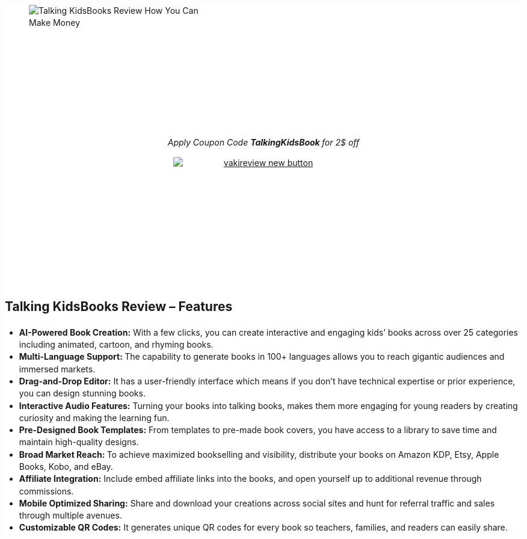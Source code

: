   
  
  <figure class="wp-block-image size-full"><img loading="lazy" decoding="async" width="1117" height="705" src="https://www.vakireview.com/wp-content/uploads/2024/11/Talking-KidsBooks-Review-How-You-Can-Make-Money.webp" alt="Talking KidsBooks Review How You Can Make Money" class="wp-image-4799" srcset="https://www.vakireview.com/wp-content/uploads/2024/11/Talking-KidsBooks-Review-How-You-Can-Make-Money.webp 1117w, https://www.vakireview.com/wp-content/uploads/2024/11/Talking-KidsBooks-Review-How-You-Can-Make-Money-300x189.webp 300w, https://www.vakireview.com/wp-content/uploads/2024/11/Talking-KidsBooks-Review-How-You-Can-Make-Money-1024x646.webp 1024w, https://www.vakireview.com/wp-content/uploads/2024/11/Talking-KidsBooks-Review-How-You-Can-Make-Money-768x485.webp 768w, https://www.vakireview.com/wp-content/uploads/2024/11/Talking-KidsBooks-Review-How-You-Can-Make-Money-600x379.webp 600w" sizes="auto, (max-width: 1117px) 100vw, 1117px"></figure>
  
  
  <br>
  <br>
 <div align="center">
  <p class="has-text-align-center coupon-code img-off"><em>Apply Coupon Code </em><strong><em>TalkingKidsBook </em></strong><em>for 2$ off</em></p>
  
  
  <div class="wp-block-image">
  <figure class="aligncenter size-full is-resized"><a href="https://www.vakireview.com/talking-kidsbooks" target="_blank" rel=" noreferrer noopener"><img loading="lazy" decoding="async" width="412" height="196" src="https://www.vakireview.com/wp-content/uploads/2024/03/newbtn.webp" alt="vakireview new button" class="wp-image-4297" style="width:350px" srcset="https://www.vakireview.com/wp-content/uploads/2024/03/newbtn.webp 412w, https://www.vakireview.com/wp-content/uploads/2024/03/newbtn-300x143.webp 300w" sizes="auto, (max-width: 412px) 100vw, 412px"></a></figure></div></div>
  
  <br>
  <br>
  
  <h2 class="wp-block-heading"><span class="ez-toc-section" id="Talking_KidsBooks_Review_%E2%80%93_Features" ez-toc-data-id="#Talking_KidsBooks_Review_–_Features"></span>Talking KidsBooks Review – Features<span class="ez-toc-section-end"></span></h2>
  
  
  
  <ul class="wp-block-list">
  <li><strong>AI-Powered Book Creation:</strong> With a few clicks, you can create interactive and engaging kids’ books across over 25 categories including animated, cartoon, and rhyming books.</li>
  
  
  
  <li><strong>Multi-Language Support: </strong>The capability to generate books in 100+ languages allows you to reach gigantic audiences and immersed markets.</li>
  
  
  
  <li><strong>Drag-and-Drop Editor:</strong> It has a user-friendly interface which means if you don’t have technical expertise or prior experience, you can design stunning books.</li>
  
  
  
  <li><strong>Interactive Audio Features:</strong> Turning your books into talking books, makes them more engaging for young readers by creating curiosity and making the learning fun.</li>
  
  
  
  <li><strong>Pre-Designed Book Templates:</strong> From templates to pre-made book covers, you have access to a library to save time and maintain high-quality designs.</li>
  
  
  
  <li><strong>Broad Market Reach: </strong>To achieve maximized bookselling and visibility, distribute your books on Amazon KDP, Etsy, Apple Books, Kobo, and eBay.</li>
  
  
  
  <li><strong>Affiliate Integration:</strong> Include embed affiliate links into the books, and open yourself up to additional revenue through commissions.</li>
  
  
  
  <li><strong>Mobile Optimized Sharing:</strong> Share and download your creations across social sites and hunt for referral traffic and sales through multiple avenues.</li>
  
  
  
  <li><strong>Customizable QR Codes:</strong> It generates unique QR codes for every book so teachers, families, and readers can easily share.</li>
  